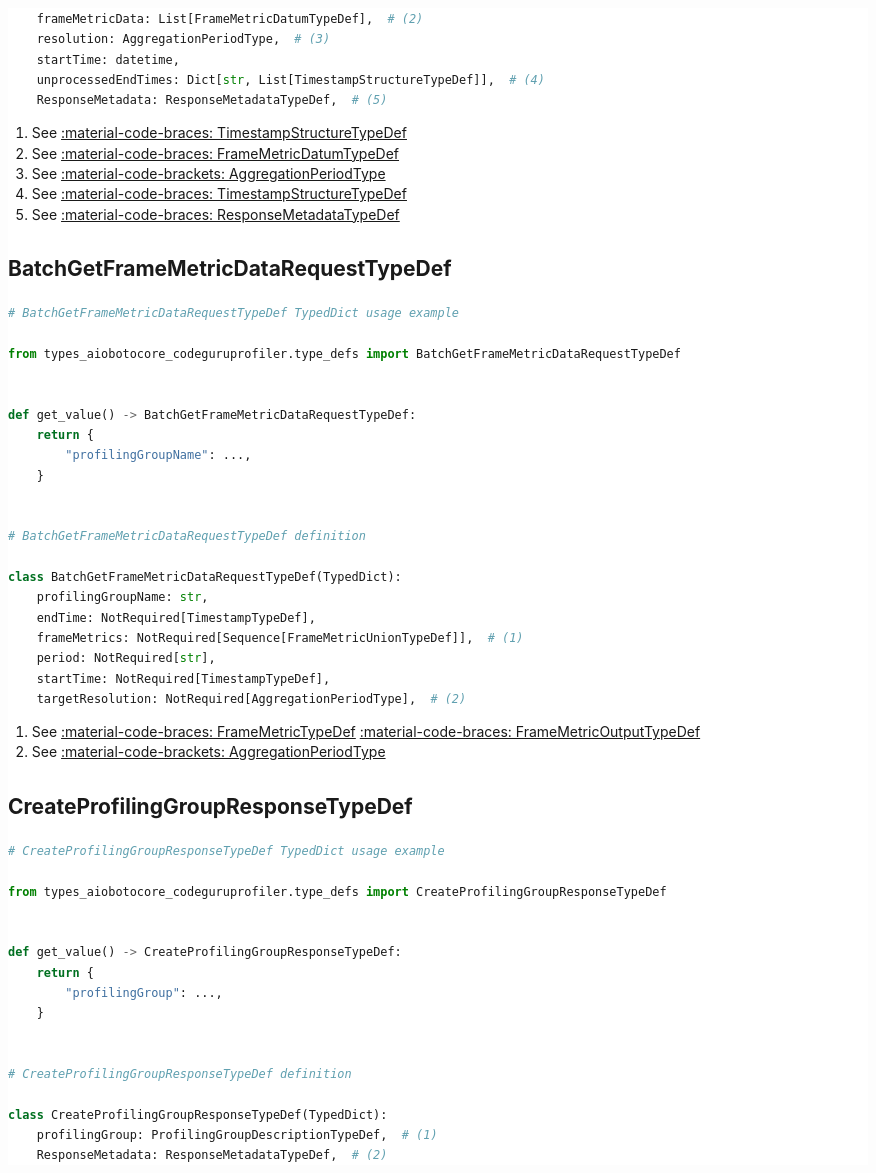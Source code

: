 ```python
    frameMetricData: List[FrameMetricDatumTypeDef],  # (2)
    resolution: AggregationPeriodType,  # (3)
    startTime: datetime,
    unprocessedEndTimes: Dict[str, List[TimestampStructureTypeDef]],  # (4)
    ResponseMetadata: ResponseMetadataTypeDef,  # (5)
```

1. See [:material-code-braces: TimestampStructureTypeDef](./type_defs.md#timestampstructuretypedef) 
2. See [:material-code-braces: FrameMetricDatumTypeDef](./type_defs.md#framemetricdatumtypedef) 
3. See [:material-code-brackets: AggregationPeriodType](./literals.md#aggregationperiodtype) 
4. See [:material-code-braces: TimestampStructureTypeDef](./type_defs.md#timestampstructuretypedef) 
5. See [:material-code-braces: ResponseMetadataTypeDef](./type_defs.md#responsemetadatatypedef) 
## BatchGetFrameMetricDataRequestTypeDef

```python
# BatchGetFrameMetricDataRequestTypeDef TypedDict usage example

from types_aiobotocore_codeguruprofiler.type_defs import BatchGetFrameMetricDataRequestTypeDef


def get_value() -> BatchGetFrameMetricDataRequestTypeDef:
    return {
        "profilingGroupName": ...,
    }


# BatchGetFrameMetricDataRequestTypeDef definition

class BatchGetFrameMetricDataRequestTypeDef(TypedDict):
    profilingGroupName: str,
    endTime: NotRequired[TimestampTypeDef],
    frameMetrics: NotRequired[Sequence[FrameMetricUnionTypeDef]],  # (1)
    period: NotRequired[str],
    startTime: NotRequired[TimestampTypeDef],
    targetResolution: NotRequired[AggregationPeriodType],  # (2)
```

1. See [:material-code-braces: FrameMetricTypeDef](./type_defs.md#framemetrictypedef) [:material-code-braces: FrameMetricOutputTypeDef](./type_defs.md#framemetricoutputtypedef) 
2. See [:material-code-brackets: AggregationPeriodType](./literals.md#aggregationperiodtype) 
## CreateProfilingGroupResponseTypeDef

```python
# CreateProfilingGroupResponseTypeDef TypedDict usage example

from types_aiobotocore_codeguruprofiler.type_defs import CreateProfilingGroupResponseTypeDef


def get_value() -> CreateProfilingGroupResponseTypeDef:
    return {
        "profilingGroup": ...,
    }


# CreateProfilingGroupResponseTypeDef definition

class CreateProfilingGroupResponseTypeDef(TypedDict):
    profilingGroup: ProfilingGroupDescriptionTypeDef,  # (1)
    ResponseMetadata: ResponseMetadataTypeDef,  # (2)
```
